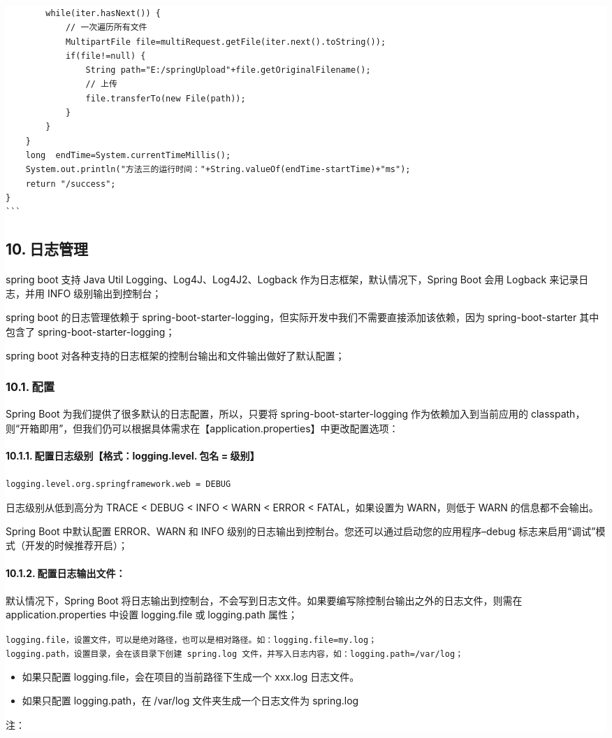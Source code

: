             while(iter.hasNext()) {
                // 一次遍历所有文件
                MultipartFile file=multiRequest.getFile(iter.next().toString());
                if(file!=null) {
                    String path="E:/springUpload"+file.getOriginalFilename();
                    // 上传
                    file.transferTo(new File(path));
                }    
            }
        }
        long  endTime=System.currentTimeMillis();
        System.out.println("方法三的运行时间："+String.valueOf(endTime-startTime)+"ms");
        return "/success"; 
    }
    ```

## 10. 日志管理

spring boot 支持 Java Util Logging、Log4J、Log4J2、Logback 作为日志框架，默认情况下，Spring Boot 会用 Logback 来记录日志，并用 INFO 级别输出到控制台；

spring boot 的日志管理依赖于 spring-boot-starter-logging，但实际开发中我们不需要直接添加该依赖，因为 spring-boot-starter 其中包含了 spring-boot-starter-logging；

spring boot 对各种支持的日志框架的控制台输出和文件输出做好了默认配置；

### 10.1. 配置

Spring Boot 为我们提供了很多默认的日志配置，所以，只要将 spring-boot-starter-logging 作为依赖加入到当前应用的 classpath，则“开箱即用”，但我们仍可以根据具体需求在【application.properties】中更改配置选项：

#### 10.1.1. 配置日志级别【格式：logging.level. 包名 = 级别】

```
logging.level.org.springframework.web = DEBUG
```
日志级别从低到高分为 TRACE < DEBUG < INFO < WARN < ERROR < FATAL，如果设置为 WARN，则低于 WARN 的信息都不会输出。

Spring Boot 中默认配置 ERROR、WARN 和 INFO 级别的日志输出到控制台。您还可以通过启动您的应用程序–debug 标志来启用“调试”模式（开发的时候推荐开启）；

#### 10.1.2. 配置日志输出文件：

默认情况下，Spring Boot 将日志输出到控制台，不会写到日志文件。如果要编写除控制台输出之外的日志文件，则需在 application.properties 中设置 logging.file 或 logging.path 属性；

```
logging.file，设置文件，可以是绝对路径，也可以是相对路径。如：logging.file=my.log；
logging.path，设置目录，会在该目录下创建 spring.log 文件，并写入日志内容，如：logging.path=/var/log；
```

- 如果只配置 logging.file，会在项目的当前路径下生成一个 xxx.log 日志文件。

- 如果只配置 logging.path，在 /var/log 文件夹生成一个日志文件为 spring.log

注：
